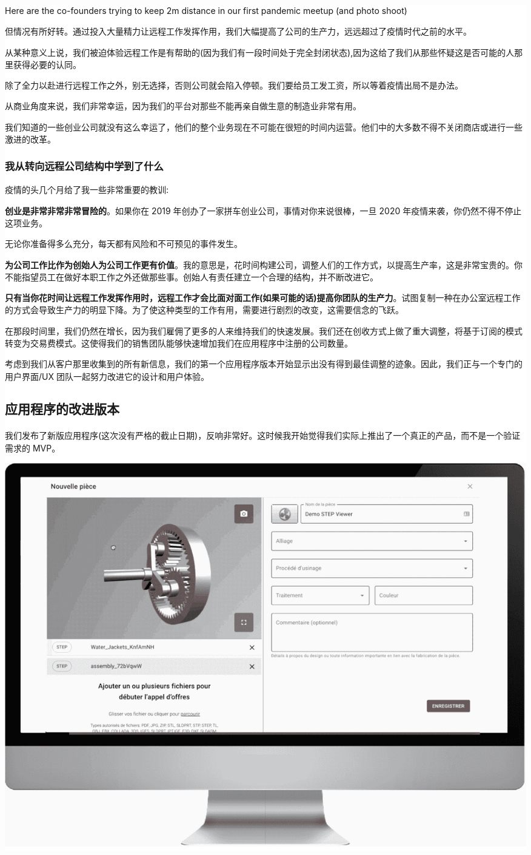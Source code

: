 Here are the co-founders trying to keep 2m distance in our first pandemic meetup (and photo shoot) 

但情况有所好转。通过投入大量精力让远程工作发挥作用，我们大幅提高了公司的生产力，远远超过了疫情时代之前的水平。

从某种意义上说，我们被迫体验远程工作是有帮助的(因为我们有一段时间处于完全封闭状态),因为这给了我们从那些怀疑这是否可能的人那里获得必要的认同。

除了全力以赴进行远程工作之外，别无选择，否则公司就会陷入停顿。我们要给员工发工资，所以等着疫情出局不是办法。

从商业角度来说，我们非常幸运，因为我们的平台对那些不能再亲自做生意的制造业非常有用。

我们知道的一些创业公司就没有这么幸运了，他们的整个业务现在不可能在很短的时间内运营。他们中的大多数不得不关闭商店或进行一些激进的改革。

### 我从转向远程公司结构中学到了什么

疫情的头几个月给了我一些非常重要的教训:

**创业是非常非常非常冒险的**。如果你在 2019 年创办了一家拼车创业公司，事情对你来说很棒，一旦 2020 年疫情来袭，你仍然不得不停止这项业务。

无论你准备得多么充分，每天都有风险和不可预见的事件发生。

**为公司工作比作为创始人为公司工作更有价值**。我的意思是，花时间构建公司，调整人们的工作方式，以提高生产率，这是非常宝贵的。你不能指望员工在做好本职工作之外还做那些事。创始人有责任建立一个合理的结构，并不断改进它。

**只有当你花时间让远程工作发挥作用时，远程工作才会比面对面工作(如果可能的话)提高你团队的生产力**。试图复制一种在办公室远程工作的方式会导致生产力的明显下降。为了使这种类型的工作有用，需要进行剧烈的改变，这需要信念的飞跃。

在那段时间里，我们仍然在增长，因为我们雇佣了更多的人来维持我们的快速发展。我们还在创收方式上做了重大调整，将基于订阅的模式转变为交易费模式。这使得我们的销售团队能够快速增加我们在应用程序中注册的公司数量。

考虑到我们从客户那里收集到的所有新信息，我们的第一个应用程序版本开始显示出没有得到最佳调整的迹象。因此，我们正与一个专门的用户界面/UX 团队一起努力改进它的设计和用户体验。

## 应用程序的改进版本

我们发布了新版应用程序(这次没有严格的截止日期)，反响非常好。这时候我开始觉得我们实际上推出了一个真正的产品，而不是一个验证需求的 MVP。

![A screen with a 3D part moving in the GRAD4 Application](img/fa1ea45f32b2a3ec63e719d0218d1ad8.png)
